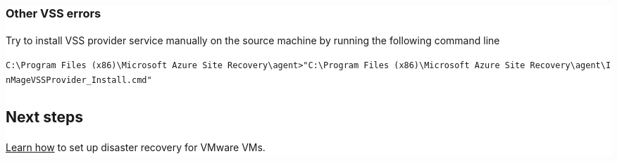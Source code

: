 ### Other VSS errors

Try to install VSS provider service manually on the source machine by running the following command line

`C:\Program Files (x86)\Microsoft Azure Site Recovery\agent>"C:\Program Files (x86)\Microsoft Azure Site Recovery\agent\InMageVSSProvider_Install.cmd"`

## Next steps

[Learn how](vmware-azure-tutorial.md) to set up disaster recovery for VMware VMs.
